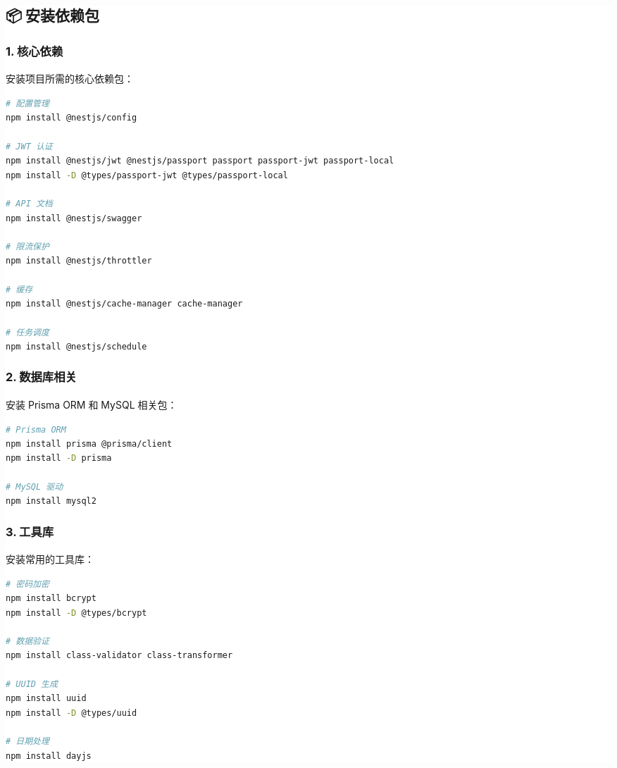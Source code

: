 ## 📦 安装依赖包

### 1. 核心依赖

安装项目所需的核心依赖包：

```bash
# 配置管理
npm install @nestjs/config

# JWT 认证
npm install @nestjs/jwt @nestjs/passport passport passport-jwt passport-local
npm install -D @types/passport-jwt @types/passport-local

# API 文档
npm install @nestjs/swagger

# 限流保护
npm install @nestjs/throttler

# 缓存
npm install @nestjs/cache-manager cache-manager

# 任务调度
npm install @nestjs/schedule
```

### 2. 数据库相关

安装 Prisma ORM 和 MySQL 相关包：

```bash
# Prisma ORM
npm install prisma @prisma/client
npm install -D prisma

# MySQL 驱动
npm install mysql2
```

### 3. 工具库

安装常用的工具库：

```bash
# 密码加密
npm install bcrypt
npm install -D @types/bcrypt

# 数据验证
npm install class-validator class-transformer

# UUID 生成
npm install uuid
npm install -D @types/uuid

# 日期处理
npm install dayjs
```
